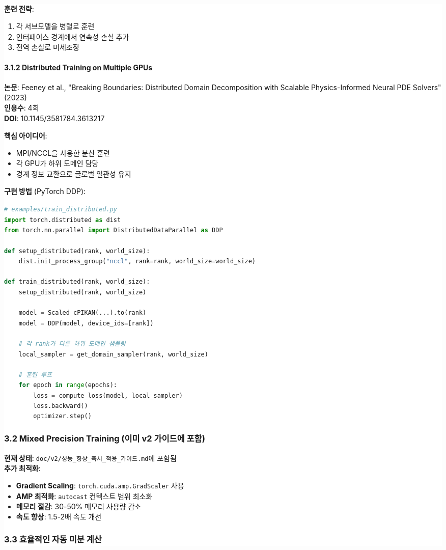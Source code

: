 **훈련 전략**:
1. 각 서브모델을 병렬로 훈련
2. 인터페이스 경계에서 연속성 손실 추가
3. 전역 손실로 미세조정

#### 3.1.2 Distributed Training on Multiple GPUs

**논문**: Feeney et al., "Breaking Boundaries: Distributed Domain Decomposition with Scalable Physics-Informed Neural PDE Solvers" (2023)  
**인용수**: 4회  
**DOI**: 10.1145/3581784.3613217

**핵심 아이디어**:
- MPI/NCCL을 사용한 분산 훈련
- 각 GPU가 하위 도메인 담당
- 경계 정보 교환으로 글로벌 일관성 유지

**구현 방법** (PyTorch DDP):
```python
# examples/train_distributed.py
import torch.distributed as dist
from torch.nn.parallel import DistributedDataParallel as DDP

def setup_distributed(rank, world_size):
    dist.init_process_group("nccl", rank=rank, world_size=world_size)

def train_distributed(rank, world_size):
    setup_distributed(rank, world_size)
    
    model = Scaled_cPIKAN(...).to(rank)
    model = DDP(model, device_ids=[rank])
    
    # 각 rank가 다른 하위 도메인 샘플링
    local_sampler = get_domain_sampler(rank, world_size)
    
    # 훈련 루프
    for epoch in range(epochs):
        loss = compute_loss(model, local_sampler)
        loss.backward()
        optimizer.step()
```

### 3.2 Mixed Precision Training (이미 v2 가이드에 포함)

**현재 상태**: `doc/v2/성능_향상_즉시_적용_가이드.md`에 포함됨  
**추가 최적화**:
- **Gradient Scaling**: `torch.cuda.amp.GradScaler` 사용
- **AMP 최적화**: `autocast` 컨텍스트 범위 최소화
- **메모리 절감**: 30-50% 메모리 사용량 감소
- **속도 향상**: 1.5-2배 속도 개선

### 3.3 효율적인 자동 미분 계산
